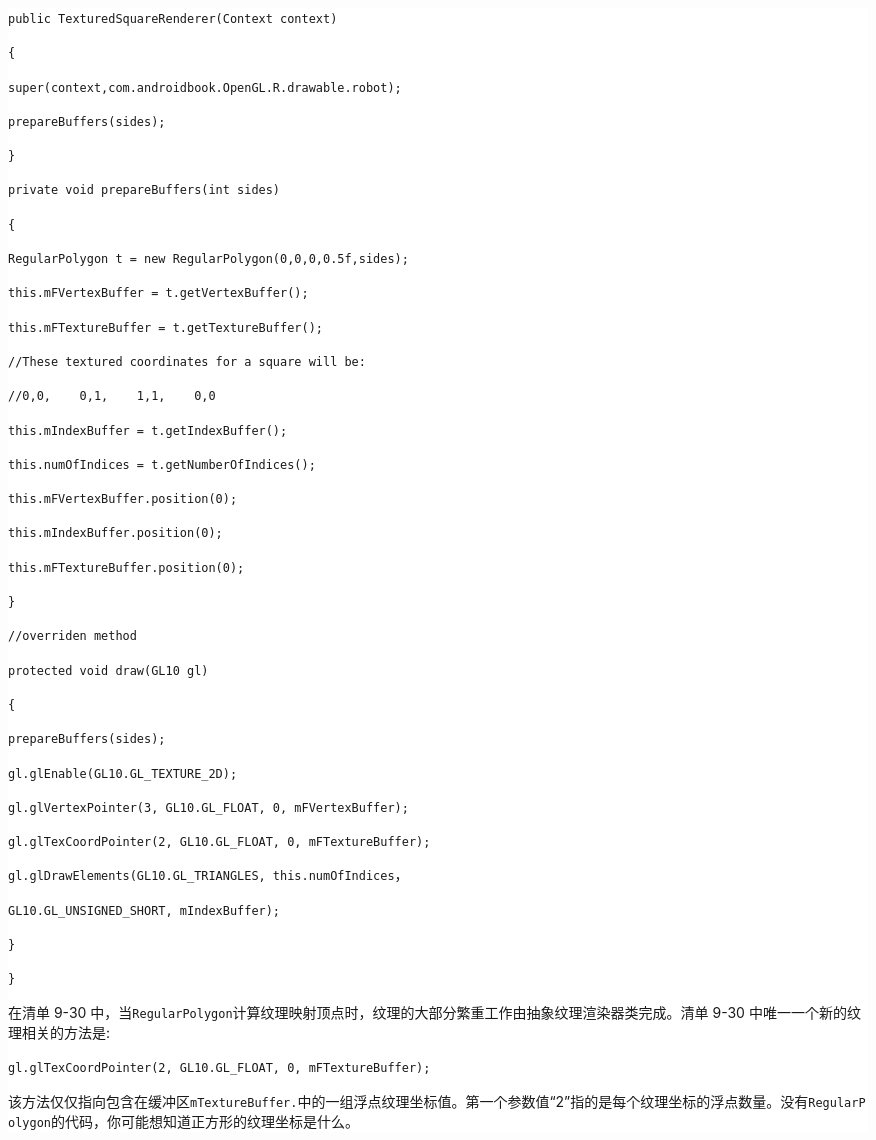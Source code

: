 `public TexturedSquareRenderer(Context context)`

`{`

`super(context,com.androidbook.OpenGL.R.drawable.robot);`

`prepareBuffers(sides);`

`}`

`private void prepareBuffers(int sides)`

`{`

`RegularPolygon t = new RegularPolygon(0,0,0,0.5f,sides);`

`this.mFVertexBuffer = t.getVertexBuffer();`

`this.mFTextureBuffer = t.getTextureBuffer();`

`//These textured coordinates for a square will be:`

`//0,0,    0,1,    1,1,    0,0`

`this.mIndexBuffer = t.getIndexBuffer();`

`this.numOfIndices = t.getNumberOfIndices();`

`this.mFVertexBuffer.position(0);`

`this.mIndexBuffer.position(0);`

`this.mFTextureBuffer.position(0);`

`}`

`//overriden method`

`protected void draw(GL10 gl)`

`{`

`prepareBuffers(sides);`

`gl.glEnable(GL10.GL_TEXTURE_2D);`

`gl.glVertexPointer(3, GL10.GL_FLOAT, 0, mFVertexBuffer);`

`gl.glTexCoordPointer(2, GL10.GL_FLOAT, 0, mFTextureBuffer);`

`gl.glDrawElements(GL10.GL_TRIANGLES, this.numOfIndices`，

`GL10.GL_UNSIGNED_SHORT, mIndexBuffer);`

`}`

`}`

在清单 9-30 中，当`RegularPolygon`计算纹理映射顶点时，纹理的大部分繁重工作由抽象纹理渲染器类完成。清单 9-30 中唯一一个新的纹理相关的方法是:

`gl.glTexCoordPointer(2, GL10.GL_FLOAT, 0, mFTextureBuffer);`

该方法仅仅指向包含在缓冲区`mTextureBuffer.`中的一组浮点纹理坐标值。第一个参数值“2”指的是每个纹理坐标的浮点数量。没有`RegularPolygon`的代码，你可能想知道正方形的纹理坐标是什么。
